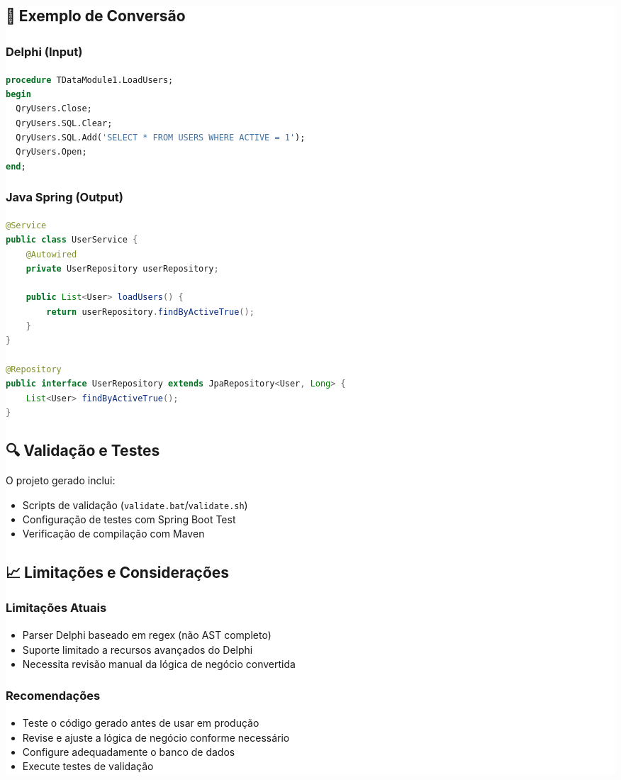 
## 🧪 Exemplo de Conversão

### Delphi (Input)
```pascal
procedure TDataModule1.LoadUsers;
begin
  QryUsers.Close;
  QryUsers.SQL.Clear;
  QryUsers.SQL.Add('SELECT * FROM USERS WHERE ACTIVE = 1');
  QryUsers.Open;
end;
```

### Java Spring (Output)
```java
@Service
public class UserService {
    @Autowired
    private UserRepository userRepository;
    
    public List<User> loadUsers() {
        return userRepository.findByActiveTrue();
    }
}

@Repository
public interface UserRepository extends JpaRepository<User, Long> {
    List<User> findByActiveTrue();
}
```

## 🔍 Validação e Testes

O projeto gerado inclui:
- Scripts de validação (`validate.bat`/`validate.sh`)
- Configuração de testes com Spring Boot Test
- Verificação de compilação com Maven

## 📈 Limitações e Considerações

### Limitações Atuais
- Parser Delphi baseado em regex (não AST completo)
- Suporte limitado a recursos avançados do Delphi
- Necessita revisão manual da lógica de negócio convertida

### Recomendações
- Teste o código gerado antes de usar em produção
- Revise e ajuste a lógica de negócio conforme necessário
- Configure adequadamente o banco de dados
- Execute testes de validação
